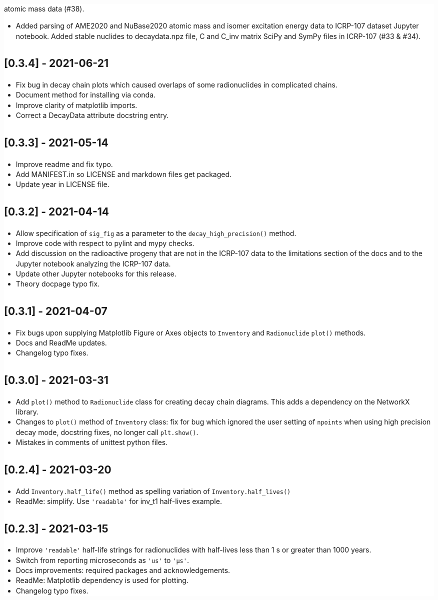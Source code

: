 atomic mass data (#38).
- Added parsing of AME2020 and NuBase2020 atomic mass and isomer excitation energy data to ICRP-107
dataset Jupyter notebook. Added stable nuclides to decaydata.npz file, C and C_inv matrix SciPy
and SymPy files in ICRP-107 (#33 & #34).

## [0.3.4] - 2021-06-21
- Fix bug in decay chain plots which caused overlaps of some radionuclides in complicated chains.
- Document method for installing via conda.
- Improve clarity of matplotlib imports.
- Correct a DecayData attribute docstring entry.

## [0.3.3] - 2021-05-14
- Improve readme and fix typo.
- Add MANIFEST.in so LICENSE and markdown files get packaged.
- Update year in LICENSE file.

## [0.3.2] - 2021-04-14
- Allow specification of `sig_fig` as a parameter to the `decay_high_precision()` method.
- Improve code with respect to pylint and mypy checks.
- Add discussion on the radioactive progeny that are not in the ICRP-107 data to the limitations
section of the docs and to the Jupyter notebook analyzing the ICRP-107 data.
- Update other Jupyter notebooks for this release.
- Theory docpage typo fix.

## [0.3.1] - 2021-04-07
- Fix bugs upon supplying Matplotlib Figure or Axes objects to `Inventory` and `Radionuclide`
`plot()` methods.
- Docs and ReadMe updates.
- Changelog typo fixes.

## [0.3.0] - 2021-03-31
- Add `plot()` method to `Radionuclide` class for creating decay chain diagrams. This adds a
dependency on the NetworkX library.
- Changes to `plot()` method of `Inventory` class: fix for bug which ignored the user setting of
`npoints` when using high precision decay mode, docstring fixes, no longer call `plt.show()`.
- Mistakes in comments of unittest python files.

## [0.2.4] - 2021-03-20
- Add `Inventory.half_life()` method as spelling variation of `Inventory.half_lives()`
- ReadMe: simplify. Use `'readable'` for inv_t1 half-lives example.

## [0.2.3] - 2021-03-15
- Improve `'readable'` half-life strings for radionuclides with half-lives less than 1 s or
greater than 1000 years.
- Switch from reporting microseconds as `'us'` to `'μs'`.
- Docs improvements: required packages and acknowledgements.
- ReadMe: Matplotlib dependency is used for plotting.
- Changelog typo fixes.
